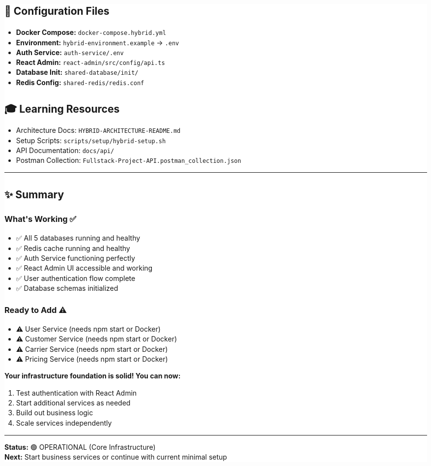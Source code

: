 ## 📝 Configuration Files

- **Docker Compose:** `docker-compose.hybrid.yml`
- **Environment:** `hybrid-environment.example` → `.env`
- **Auth Service:** `auth-service/.env`
- **React Admin:** `react-admin/src/config/api.ts`
- **Database Init:** `shared-database/init/`
- **Redis Config:** `shared-redis/redis.conf`

## 🎓 Learning Resources

- Architecture Docs: `HYBRID-ARCHITECTURE-README.md`
- Setup Scripts: `scripts/setup/hybrid-setup.sh`
- API Documentation: `docs/api/`
- Postman Collection: `Fullstack-Project-API.postman_collection.json`

---

## ✨ Summary

### What's Working ✅
- ✅ All 5 databases running and healthy
- ✅ Redis cache running and healthy
- ✅ Auth Service functioning perfectly
- ✅ React Admin UI accessible and working
- ✅ User authentication flow complete
- ✅ Database schemas initialized

### Ready to Add ⚠️
- ⚠️ User Service (needs npm start or Docker)
- ⚠️ Customer Service (needs npm start or Docker)
- ⚠️ Carrier Service (needs npm start or Docker)
- ⚠️ Pricing Service (needs npm start or Docker)

**Your infrastructure foundation is solid! You can now:**
1. Test authentication with React Admin
2. Start additional services as needed
3. Build out business logic
4. Scale services independently

---

**Status:** 🟢 OPERATIONAL (Core Infrastructure)  
**Next:** Start business services or continue with current minimal setup
